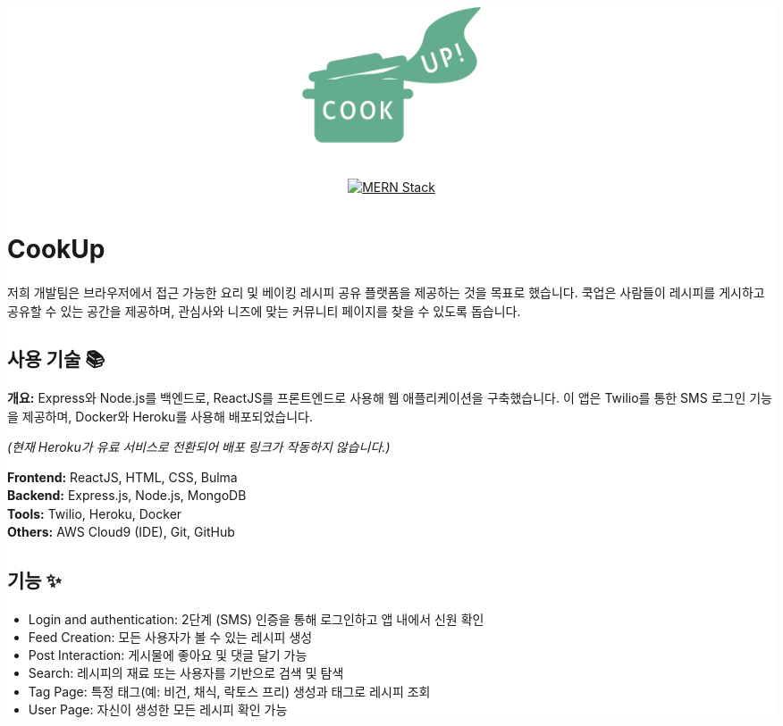 
<div align="center">
<img width="200" alt="Main logo" src="https://github.com/soojinahn/cookup/blob/main/frontend/src/components/styles/logo.png">
<br>
<br>

[![MERN Stack](https://skillicons.dev/icons?i=mongodb,express,nodejs,react)](https://skillicons.dev)
</div>

# CookUp

저희 개발팀은 브라우저에서 접근 가능한 요리 및 베이킹 레시피 공유 플랫폼을 제공하는 것을 목표로 했습니다. 쿡업은 사람들이 레시피를 게시하고 공유할 수 있는 공간을 제공하며, 관심사와 니즈에 맞는 커뮤니티 페이지를 찾을 수 있도록 돕습니다.

## 사용 기술 📚
**개요:** Express와 Node.js를 백엔드로, ReactJS를 프론트엔드로 사용해 웹 애플리케이션을 구축했습니다. 이 앱은 Twilio를 통한 SMS 로그인 기능을 제공하며, Docker와 Heroku를 사용해 배포되었습니다.

*(현재 Heroku가 유료 서비스로 전환되어 배포 링크가 작동하지 않습니다.)*


**Frontend:** ReactJS, HTML, CSS, Bulma\
**Backend:** Express.js, Node.js, MongoDB\
**Tools:** Twilio, Heroku, Docker\
**Others:** AWS Cloud9 (IDE), Git, GitHub

## 기능 ✨
- Login and authentication: 2단계 (SMS) 인증을 통해 로그인하고 앱 내에서 신원 확인
- Feed Creation: 모든 사용자가 볼 수 있는 레시피 생성 
- Post Interaction: 게시물에 좋아요 및 댓글 달기 가능 
- Search: 레시피의 재료 또는 사용자를 기반으로 검색 및 탐색
- Tag Page: 특정 태그(예: 비건, 채식, 락토스 프리) 생성과 태그로 레시피 조회
- User Page: 자신이 생성한 모든 레시피 확인 가능 
